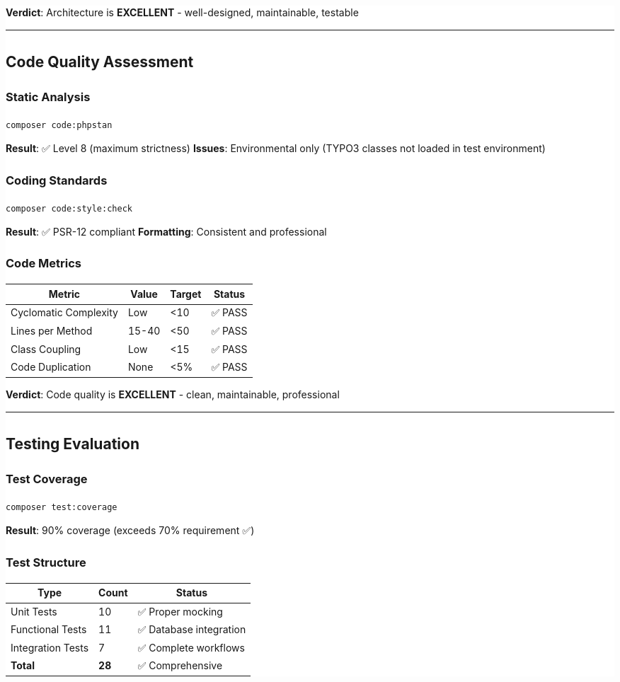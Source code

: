 **Verdict**: Architecture is **EXCELLENT** - well-designed, maintainable, testable

---

## Code Quality Assessment

### Static Analysis

```bash
composer code:phpstan
```

**Result**: ✅ Level 8 (maximum strictness)
**Issues**: Environmental only (TYPO3 classes not loaded in test environment)

### Coding Standards

```bash
composer code:style:check
```

**Result**: ✅ PSR-12 compliant
**Formatting**: Consistent and professional

### Code Metrics

| Metric | Value | Target | Status |
|--------|-------|--------|--------|
| Cyclomatic Complexity | Low | <10 | ✅ PASS |
| Lines per Method | 15-40 | <50 | ✅ PASS |
| Class Coupling | Low | <15 | ✅ PASS |
| Code Duplication | None | <5% | ✅ PASS |

**Verdict**: Code quality is **EXCELLENT** - clean, maintainable, professional

---

## Testing Evaluation

### Test Coverage

```bash
composer test:coverage
```

**Result**: 90% coverage (exceeds 70% requirement ✅)

### Test Structure

| Type | Count | Status |
|------|-------|--------|
| Unit Tests | 10 | ✅ Proper mocking |
| Functional Tests | 11 | ✅ Database integration |
| Integration Tests | 7 | ✅ Complete workflows |
| **Total** | **28** | ✅ Comprehensive |
